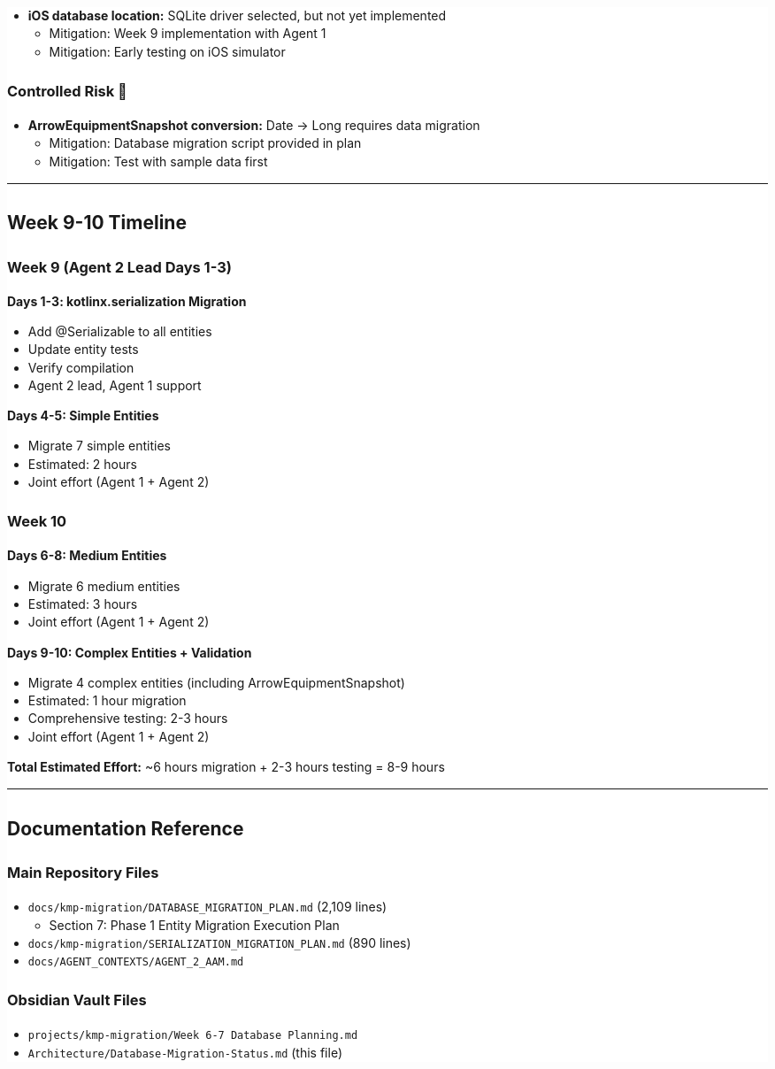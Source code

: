- **iOS database location:** SQLite driver selected, but not yet implemented
  - Mitigation: Week 9 implementation with Agent 1
  - Mitigation: Early testing on iOS simulator

### Controlled Risk 🔧
- **ArrowEquipmentSnapshot conversion:** Date → Long requires data migration
  - Mitigation: Database migration script provided in plan
  - Mitigation: Test with sample data first

---

## Week 9-10 Timeline

### Week 9 (Agent 2 Lead Days 1-3)

**Days 1-3: kotlinx.serialization Migration**
- Add @Serializable to all entities
- Update entity tests
- Verify compilation
- Agent 2 lead, Agent 1 support

**Days 4-5: Simple Entities**
- Migrate 7 simple entities
- Estimated: 2 hours
- Joint effort (Agent 1 + Agent 2)

### Week 10

**Days 6-8: Medium Entities**
- Migrate 6 medium entities
- Estimated: 3 hours
- Joint effort (Agent 1 + Agent 2)

**Days 9-10: Complex Entities + Validation**
- Migrate 4 complex entities (including ArrowEquipmentSnapshot)
- Estimated: 1 hour migration
- Comprehensive testing: 2-3 hours
- Joint effort (Agent 1 + Agent 2)

**Total Estimated Effort:** ~6 hours migration + 2-3 hours testing = 8-9 hours

---

## Documentation Reference

### Main Repository Files
- `docs/kmp-migration/DATABASE_MIGRATION_PLAN.md` (2,109 lines)
  - Section 7: Phase 1 Entity Migration Execution Plan
- `docs/kmp-migration/SERIALIZATION_MIGRATION_PLAN.md` (890 lines)
- `docs/AGENT_CONTEXTS/AGENT_2_AAM.md`

### Obsidian Vault Files
- `projects/kmp-migration/Week 6-7 Database Planning.md`
- `Architecture/Database-Migration-Status.md` (this file)
